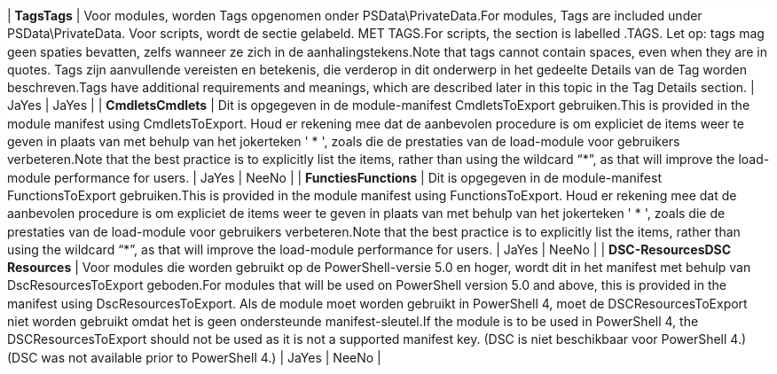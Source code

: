 | <span data-ttu-id="6d6e0-165">**Tags**</span><span class="sxs-lookup"><span data-stu-id="6d6e0-165">**Tags**</span></span> | <span data-ttu-id="6d6e0-166">Voor modules, worden Tags opgenomen onder PSData\PrivateData.</span><span class="sxs-lookup"><span data-stu-id="6d6e0-166">For modules, Tags are included under PSData\PrivateData.</span></span> <span data-ttu-id="6d6e0-167">Voor scripts, wordt de sectie gelabeld. MET TAGS.</span><span class="sxs-lookup"><span data-stu-id="6d6e0-167">For scripts, the section is labelled .TAGS.</span></span> <span data-ttu-id="6d6e0-168">Let op: tags mag geen spaties bevatten, zelfs wanneer ze zich in de aanhalingstekens.</span><span class="sxs-lookup"><span data-stu-id="6d6e0-168">Note that tags cannot contain spaces, even when they are in quotes.</span></span> <span data-ttu-id="6d6e0-169">Tags zijn aanvullende vereisten en betekenis, die verderop in dit onderwerp in het gedeelte Details van de Tag worden beschreven.</span><span class="sxs-lookup"><span data-stu-id="6d6e0-169">Tags have additional requirements and meanings, which are described later in this topic in the Tag Details section.</span></span> | <span data-ttu-id="6d6e0-170">Ja</span><span class="sxs-lookup"><span data-stu-id="6d6e0-170">Yes</span></span> | <span data-ttu-id="6d6e0-171">Ja</span><span class="sxs-lookup"><span data-stu-id="6d6e0-171">Yes</span></span> |
| <span data-ttu-id="6d6e0-172">**Cmdlets**</span><span class="sxs-lookup"><span data-stu-id="6d6e0-172">**Cmdlets**</span></span> | <span data-ttu-id="6d6e0-173">Dit is opgegeven in de module-manifest CmdletsToExport gebruiken.</span><span class="sxs-lookup"><span data-stu-id="6d6e0-173">This is provided in the module manifest using CmdletsToExport.</span></span> <span data-ttu-id="6d6e0-174">Houd er rekening mee dat de aanbevolen procedure is om expliciet de items weer te geven in plaats van met behulp van het jokerteken ' \* ', zoals die de prestaties van de load-module voor gebruikers verbeteren.</span><span class="sxs-lookup"><span data-stu-id="6d6e0-174">Note that the best practice is to explicitly list the items, rather than using the wildcard “\*”, as that will improve the load-module performance for users.</span></span> | <span data-ttu-id="6d6e0-175">Ja</span><span class="sxs-lookup"><span data-stu-id="6d6e0-175">Yes</span></span> | <span data-ttu-id="6d6e0-176">Nee</span><span class="sxs-lookup"><span data-stu-id="6d6e0-176">No</span></span> |
| <span data-ttu-id="6d6e0-177">**Functies**</span><span class="sxs-lookup"><span data-stu-id="6d6e0-177">**Functions**</span></span> | <span data-ttu-id="6d6e0-178">Dit is opgegeven in de module-manifest FunctionsToExport gebruiken.</span><span class="sxs-lookup"><span data-stu-id="6d6e0-178">This is provided in the module manifest using FunctionsToExport.</span></span> <span data-ttu-id="6d6e0-179">Houd er rekening mee dat de aanbevolen procedure is om expliciet de items weer te geven in plaats van met behulp van het jokerteken ' \* ', zoals die de prestaties van de load-module voor gebruikers verbeteren.</span><span class="sxs-lookup"><span data-stu-id="6d6e0-179">Note that the best practice is to explicitly list the items, rather than using the wildcard “\*”, as that will improve the load-module performance for users.</span></span> | <span data-ttu-id="6d6e0-180">Ja</span><span class="sxs-lookup"><span data-stu-id="6d6e0-180">Yes</span></span> | <span data-ttu-id="6d6e0-181">Nee</span><span class="sxs-lookup"><span data-stu-id="6d6e0-181">No</span></span> |
| <span data-ttu-id="6d6e0-182">**DSC-Resources**</span><span class="sxs-lookup"><span data-stu-id="6d6e0-182">**DSC Resources**</span></span> | <span data-ttu-id="6d6e0-183">Voor modules die worden gebruikt op de PowerShell-versie 5.0 en hoger, wordt dit in het manifest met behulp van DscResourcesToExport geboden.</span><span class="sxs-lookup"><span data-stu-id="6d6e0-183">For modules that will be used on PowerShell version 5.0 and above, this is provided in the manifest using DscResourcesToExport.</span></span> <span data-ttu-id="6d6e0-184">Als de module moet worden gebruikt in PowerShell 4, moet de DSCResourcesToExport niet worden gebruikt omdat het is geen ondersteunde manifest-sleutel.</span><span class="sxs-lookup"><span data-stu-id="6d6e0-184">If the module is to be used in PowerShell 4, the DSCResourcesToExport should not be used as it is not a supported manifest key.</span></span> <span data-ttu-id="6d6e0-185">(DSC is niet beschikbaar voor PowerShell 4.)</span><span class="sxs-lookup"><span data-stu-id="6d6e0-185">(DSC was not available prior to PowerShell 4.)</span></span> | <span data-ttu-id="6d6e0-186">Ja</span><span class="sxs-lookup"><span data-stu-id="6d6e0-186">Yes</span></span> | <span data-ttu-id="6d6e0-187">Nee</span><span class="sxs-lookup"><span data-stu-id="6d6e0-187">No</span></span> |